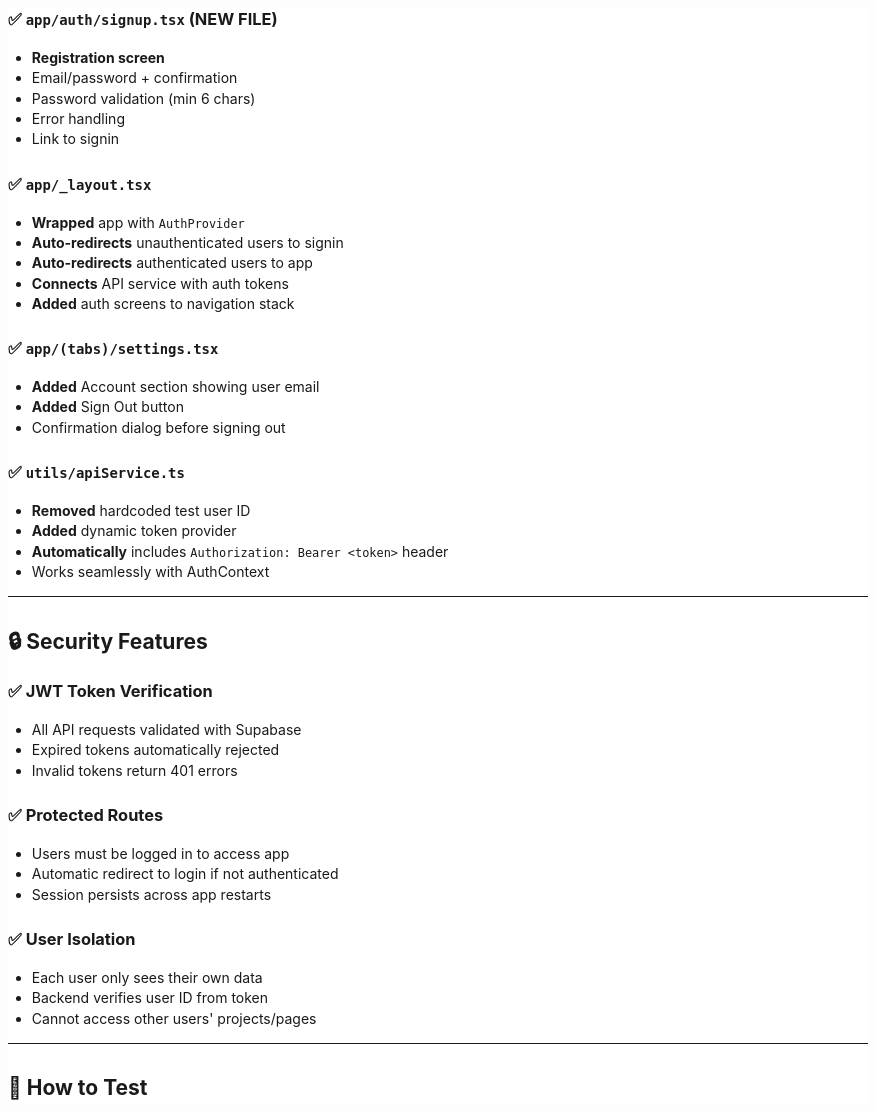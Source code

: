 ### ✅ `app/auth/signup.tsx` (NEW FILE)
- **Registration screen**
- Email/password + confirmation
- Password validation (min 6 chars)
- Error handling
- Link to signin

### ✅ `app/_layout.tsx`
- **Wrapped** app with `AuthProvider`
- **Auto-redirects** unauthenticated users to signin
- **Auto-redirects** authenticated users to app
- **Connects** API service with auth tokens
- **Added** auth screens to navigation stack

### ✅ `app/(tabs)/settings.tsx`
- **Added** Account section showing user email
- **Added** Sign Out button
- Confirmation dialog before signing out

### ✅ `utils/apiService.ts`
- **Removed** hardcoded test user ID
- **Added** dynamic token provider
- **Automatically** includes `Authorization: Bearer <token>` header
- Works seamlessly with AuthContext

---

## 🔒 Security Features

### ✅ JWT Token Verification
- All API requests validated with Supabase
- Expired tokens automatically rejected
- Invalid tokens return 401 errors

### ✅ Protected Routes
- Users must be logged in to access app
- Automatic redirect to login if not authenticated
- Session persists across app restarts

### ✅ User Isolation
- Each user only sees their own data
- Backend verifies user ID from token
- Cannot access other users' projects/pages

---

## 🧪 How to Test
